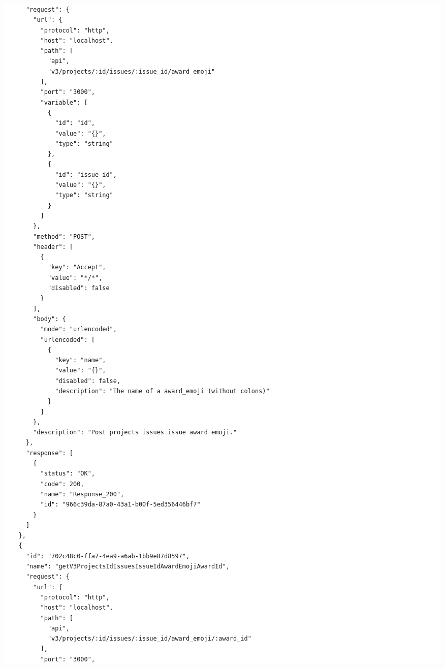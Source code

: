          "request": {
            "url": {
              "protocol": "http",
              "host": "localhost",
              "path": [
                "api",
                "v3/projects/:id/issues/:issue_id/award_emoji"
              ],
              "port": "3000",
              "variable": [
                {
                  "id": "id",
                  "value": "{}",
                  "type": "string"
                },
                {
                  "id": "issue_id",
                  "value": "{}",
                  "type": "string"
                }
              ]
            },
            "method": "POST",
            "header": [
              {
                "key": "Accept",
                "value": "*/*",
                "disabled": false
              }
            ],
            "body": {
              "mode": "urlencoded",
              "urlencoded": [
                {
                  "key": "name",
                  "value": "{}",
                  "disabled": false,
                  "description": "The name of a award_emoji (without colons)"
                }
              ]
            },
            "description": "Post projects issues issue award emoji."
          },
          "response": [
            {
              "status": "OK",
              "code": 200,
              "name": "Response_200",
              "id": "966c39da-87a0-43a1-b00f-5ed356446bf7"
            }
          ]
        },
        {
          "id": "702c48c0-ffa7-4ea9-a6ab-1bb9e87d8597",
          "name": "getV3ProjectsIdIssuesIssueIdAwardEmojiAwardId",
          "request": {
            "url": {
              "protocol": "http",
              "host": "localhost",
              "path": [
                "api",
                "v3/projects/:id/issues/:issue_id/award_emoji/:award_id"
              ],
              "port": "3000",